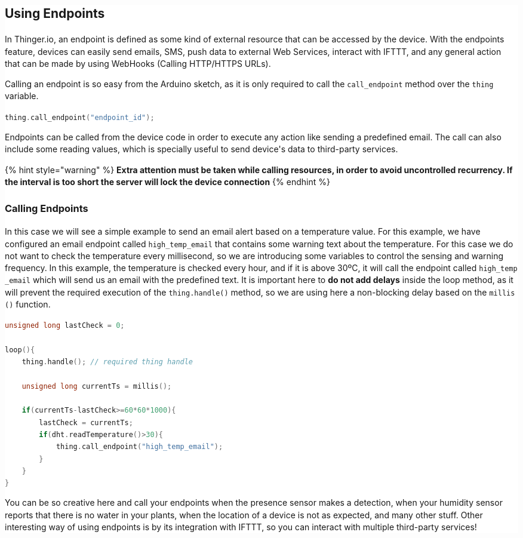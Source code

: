 ## Using Endpoints

In Thinger.io, an endpoint is defined as some kind of external resource that can be accessed by the device. With the endpoints feature, devices can easily send emails, SMS, push data to external Web Services, interact with IFTTT, and any general action that can be made by using WebHooks (Calling HTTP/HTTPS URLs).

Calling an endpoint is so easy from the Arduino sketch, as it is only required to call the `call_endpoint` method over the `thing` variable.

```cpp
thing.call_endpoint("endpoint_id");
```

Endpoints can be called from the device code in order to execute any action like sending a predefined email. The call can also include some reading values, which is specially useful to send device's data to  third-party services.

{% hint style="warning" %}
**Extra attention must be taken while calling resources, in order to avoid uncontrolled recurrency. If the interval is too short the server will lock the device connection**
{% endhint %}

### Calling Endpoints

In this case we will see a simple example to send an email alert based on a temperature value. For this example, we have configured an email endpoint called `high_temp_email` that contains some warning text about the temperature. For this case we do not want to check the temperature every millisecond, so we are introducing some variables to control the sensing and warning frequency. In this example, the temperature is checked every hour, and if it is above 30ºC, it will call the endpoint called `high_temp_email` which will send us an email with the predefined text. It is important here to **do not add delays** inside the loop method, as it will prevent the required execution of the `thing.handle()` method, so we are using here a non-blocking delay based on the `millis()` function.

```cpp
unsigned long lastCheck = 0;

loop(){
    thing.handle(); // required thing handle
   
    unsigned long currentTs = millis();
    
    if(currentTs-lastCheck>=60*60*1000){
        lastCheck = currentTs;
        if(dht.readTemperature()>30){
            thing.call_endpoint("high_temp_email");
        }
    }
}
```

You can be so creative here and call your endpoints when the presence sensor makes a detection, when your humidity sensor reports that there is no water in your plants, when the location of a device is not as expected, and many other stuff. Other interesting way of using endpoints is by its integration with IFTTT, so you can interact with multiple third-party services!
